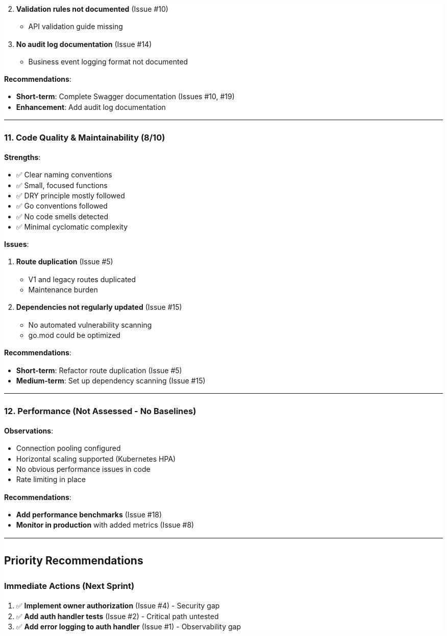 2. **Validation rules not documented** (Issue #10)
   - API validation guide missing

3. **No audit log documentation** (Issue #14)
   - Business event logging format not documented

**Recommendations**:
- **Short-term**: Complete Swagger documentation (Issues #10, #19)
- **Enhancement**: Add audit log documentation

---

### 11. Code Quality & Maintainability (8/10)

**Strengths**:
- ✅ Clear naming conventions
- ✅ Small, focused functions
- ✅ DRY principle mostly followed
- ✅ Go conventions followed
- ✅ No code smells detected
- ✅ Minimal cyclomatic complexity

**Issues**:
1. **Route duplication** (Issue #5)
   - V1 and legacy routes duplicated
   - Maintenance burden

2. **Dependencies not regularly updated** (Issue #15)
   - No automated vulnerability scanning
   - go.mod could be optimized

**Recommendations**:
- **Short-term**: Refactor route duplication (Issue #5)
- **Medium-term**: Set up dependency scanning (Issue #15)

---

### 12. Performance (Not Assessed - No Baselines)

**Observations**:
- Connection pooling configured
- Horizontal scaling supported (Kubernetes HPA)
- No obvious performance issues in code
- Rate limiting in place

**Recommendations**:
- **Add performance benchmarks** (Issue #18)
- **Monitor in production** with added metrics (Issue #8)

---

## Priority Recommendations

### Immediate Actions (Next Sprint)
1. ✅ **Implement owner authorization** (Issue #4) - Security gap
2. ✅ **Add auth handler tests** (Issue #2) - Critical path untested
3. ✅ **Add error logging to auth handler** (Issue #1) - Observability gap
